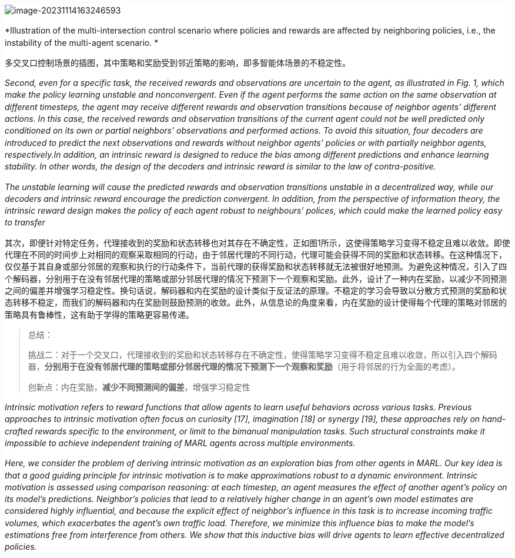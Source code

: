 

![image-20231114163246593](https://raw.githubusercontent.com/Quinlan7/pic_cloud/main/img/202311141632760.png)

*Illustration of the multi-intersection control scenario where policies and rewards are affected by neighboring policies, i.e., the instability of the multi-agent scenario. *

多交叉口控制场景的插图，其中策略和奖励受到邻近策略的影响，即多智能体场景的不稳定性。





*Second, even for a specific task, the received rewards and observations are uncertain to the agent, as illustrated in Fig. 1, which make the policy learning unstable and nonconvergent. Even if the agent performs the same action on the same observation at different timesteps, the agent may receive different rewards and observation transitions because of neighbor agents’ different actions. In this case, the received rewards and observation transitions of the current agent could not be well predicted only conditioned on its own or partial neighbors’ observations and performed actions. To avoid this situation, four decoders are introduced to predict the next observations and rewards without neighbor agents’ policies or with partially neighbor agents, respectively.In addition, an intrinsic reward is designed to reduce the bias among different predictions and enhance learning stability. In other words, the design of the decoders and intrinsic reward is similar to the law of contra-positive.*

*The unstable learning will cause the predicted rewards and observation transitions unstable in a decentralized way, while our decoders and intrinsic reward encourage the prediction convergent. In addition, from the perspective of information theory, the intrinsic reward design makes the policy of each agent robust to neighbours’ polices, which could make the learned policy easy to transfer*



其次，即便针对特定任务，代理接收到的奖励和状态转移也对其存在不确定性，正如图1所示，这使得策略学习变得不稳定且难以收敛。即使代理在不同的时间步上对相同的观察采取相同的行动，由于邻居代理的不同行动，代理可能会获得不同的奖励和状态转移。在这种情况下，仅仅基于其自身或部分邻居的观察和执行的行动条件下，当前代理的获得奖励和状态转移就无法被很好地预测。为避免这种情况，引入了四个解码器，分别用于在没有邻居代理的策略或部分邻居代理的情况下预测下一个观察和奖励。此外，设计了一种内在奖励，以减少不同预测之间的偏差并增强学习稳定性。换句话说，解码器和内在奖励的设计类似于反证法的原理。不稳定的学习会导致以分散方式预测的奖励和状态转移不稳定，而我们的解码器和内在奖励则鼓励预测的收敛。此外，从信息论的角度来看，内在奖励的设计使得每个代理的策略对邻居的策略具有鲁棒性，这有助于学得的策略更容易传递。



> 总结：
>
> ​	挑战二：对于一个交叉口，代理接收到的奖励和状态转移存在不确定性，使得策略学习变得不稳定且难以收敛，所以引入四个解码器，**分别用于在没有邻居代理的策略或部分邻居代理的情况下预测下一个观察和奖励**（用于将邻居的行为全面的考虑）。
>
> ​	创新点：内在奖励，**减少不同预测间的偏差**，增强学习稳定性



*Intrinsic motivation refers to reward functions that allow agents to learn useful behaviors across various tasks. Previous approaches to intrinsic motivation often focus on curiosity [17], imagination [18] or synergy [19], these approaches rely on hand-crafted rewards specific to the environment, or limit to the bimanual manipulation tasks. Such structural constraints make it impossible to achieve independent training of MARL agents across multiple environments.*

*Here, we consider the problem of deriving intrinsic motivation as an exploration bias from other agents in MARL. Our key idea is that a good guiding principle for intrinsic motivation is to make approximations robust to a dynamic environment. Intrinsic motivation is assessed using comparison reasoning: at each timestep, an agent measures the effect of another agent’s policy on its model’s predictions. Neighbor’s policies that lead to a relatively higher change in an agent’s own model estimates are considered highly influential, and because the explicit effect of neighbor’s influence in this task is to increase incoming traffic volumes, which exacerbates the agent’s own traffic load. Therefore, we minimize this influence bias to make the model’s estimations free from interference from others. We show that this inductive bias will drive agents to learn effective decentralized policies.*
